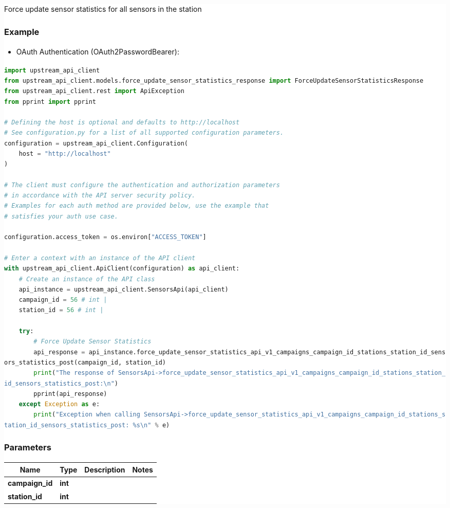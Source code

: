 Force update sensor statistics for all sensors in the station

### Example

* OAuth Authentication (OAuth2PasswordBearer):

```python
import upstream_api_client
from upstream_api_client.models.force_update_sensor_statistics_response import ForceUpdateSensorStatisticsResponse
from upstream_api_client.rest import ApiException
from pprint import pprint

# Defining the host is optional and defaults to http://localhost
# See configuration.py for a list of all supported configuration parameters.
configuration = upstream_api_client.Configuration(
    host = "http://localhost"
)

# The client must configure the authentication and authorization parameters
# in accordance with the API server security policy.
# Examples for each auth method are provided below, use the example that
# satisfies your auth use case.

configuration.access_token = os.environ["ACCESS_TOKEN"]

# Enter a context with an instance of the API client
with upstream_api_client.ApiClient(configuration) as api_client:
    # Create an instance of the API class
    api_instance = upstream_api_client.SensorsApi(api_client)
    campaign_id = 56 # int | 
    station_id = 56 # int | 

    try:
        # Force Update Sensor Statistics
        api_response = api_instance.force_update_sensor_statistics_api_v1_campaigns_campaign_id_stations_station_id_sensors_statistics_post(campaign_id, station_id)
        print("The response of SensorsApi->force_update_sensor_statistics_api_v1_campaigns_campaign_id_stations_station_id_sensors_statistics_post:\n")
        pprint(api_response)
    except Exception as e:
        print("Exception when calling SensorsApi->force_update_sensor_statistics_api_v1_campaigns_campaign_id_stations_station_id_sensors_statistics_post: %s\n" % e)
```



### Parameters


Name | Type | Description  | Notes
------------- | ------------- | ------------- | -------------
 **campaign_id** | **int**|  | 
 **station_id** | **int**|  | 
